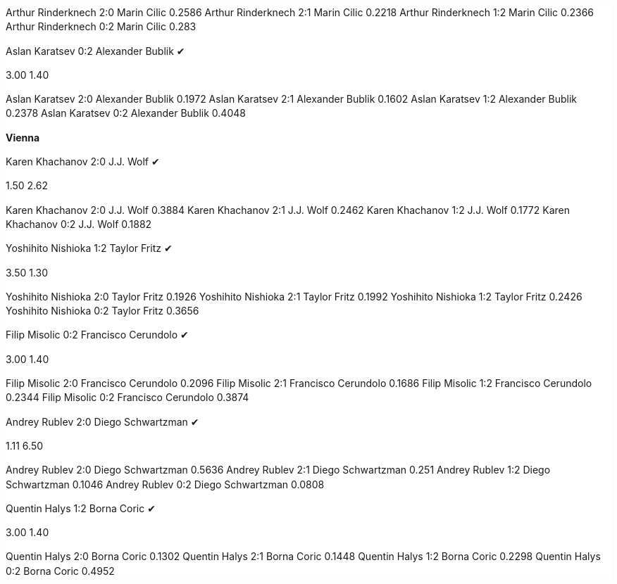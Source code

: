 Arthur Rinderknech 2:0 Marin Cilic 0.2586
Arthur Rinderknech 2:1 Marin Cilic 0.2218
Arthur Rinderknech 1:2 Marin Cilic 0.2366
Arthur Rinderknech 0:2 Marin Cilic 0.283



Aslan Karatsev  0:2  Alexander Bublik    ✔

3.00    1.40

Aslan Karatsev 2:0 Alexander Bublik 0.1972
Aslan Karatsev 2:1 Alexander Bublik 0.1602
Aslan Karatsev 1:2 Alexander Bublik 0.2378
Aslan Karatsev 0:2 Alexander Bublik 0.4048



**Vienna**

Karen Khachanov  2:0  J.J. Wolf    ✔

1.50    2.62

Karen Khachanov 2:0 J.J. Wolf 0.3884
Karen Khachanov 2:1 J.J. Wolf 0.2462
Karen Khachanov 1:2 J.J. Wolf 0.1772
Karen Khachanov 0:2 J.J. Wolf 0.1882



Yoshihito Nishioka  1:2  Taylor Fritz    ✔

3.50    1.30

Yoshihito Nishioka 2:0 Taylor Fritz 0.1926
Yoshihito Nishioka 2:1 Taylor Fritz 0.1992
Yoshihito Nishioka 1:2 Taylor Fritz 0.2426
Yoshihito Nishioka 0:2 Taylor Fritz 0.3656



Filip Misolic  0:2  Francisco Cerundolo    ✔

3.00    1.40

Filip Misolic 2:0 Francisco Cerundolo 0.2096
Filip Misolic 2:1 Francisco Cerundolo 0.1686
Filip Misolic 1:2 Francisco Cerundolo 0.2344
Filip Misolic 0:2 Francisco Cerundolo 0.3874



Andrey Rublev  2:0  Diego Schwartzman    ✔

1.11    6.50

Andrey Rublev 2:0 Diego Schwartzman 0.5636
Andrey Rublev 2:1 Diego Schwartzman 0.251
Andrey Rublev 1:2 Diego Schwartzman 0.1046
Andrey Rublev 0:2 Diego Schwartzman 0.0808



Quentin Halys  1:2  Borna Coric    ✔

3.00    1.40

Quentin Halys 2:0 Borna Coric 0.1302
Quentin Halys 2:1 Borna Coric 0.1448
Quentin Halys 1:2 Borna Coric 0.2298
Quentin Halys 0:2 Borna Coric 0.4952